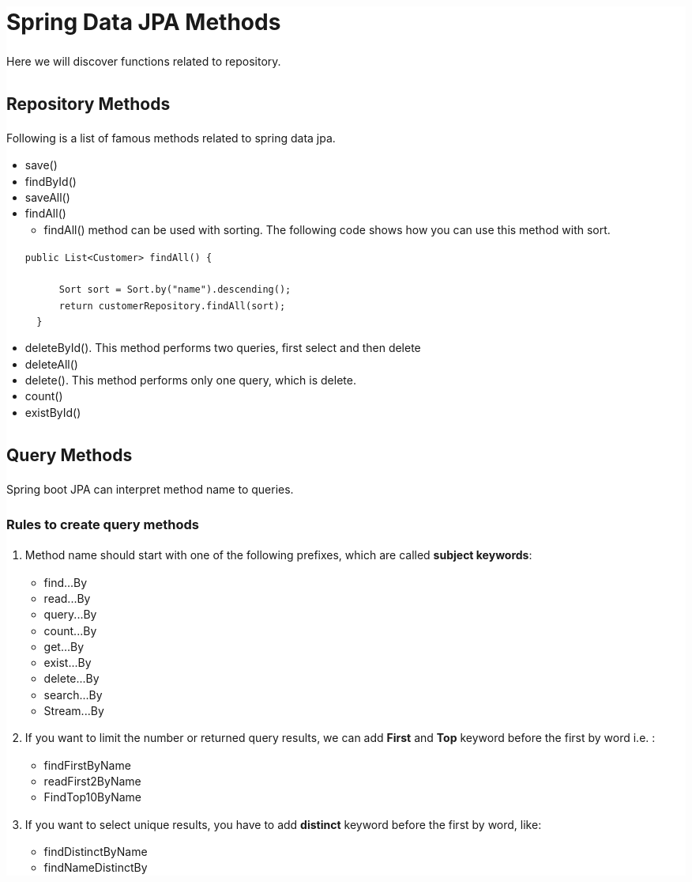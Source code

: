 # Spring Data JPA Methods

Here we will discover functions related to repository.

## Repository Methods

Following is a list of famous methods related to spring data jpa.
* save()
* findById()
* saveAll()
* findAll()
  * findAll() method can be used with sorting. The following code shows
  how you can use this method with sort.
  ```
  public List<Customer> findAll() {

        Sort sort = Sort.by("name").descending();
        return customerRepository.findAll(sort);
    }
  ```
* deleteById(). This method performs two queries, first select and then delete
* deleteAll()
* delete(). This method performs only one query, which is delete.
* count()
* existById()

## Query Methods

Spring boot JPA can interpret method name to queries.

### Rules to create query methods
1. Method name should start with one of the following prefixes, which are called
__subject keywords__:
   * find...By
   * read...By
   * query...By
   * count...By
   * get...By
   * exist...By
   * delete...By
   * search...By
   * Stream...By   
2. If you want to limit the  number or returned query results, we can add __First__
and __Top__ keyword before the first by word i.e. :
    * findFirstByName
    * readFirst2ByName
    * FindTop10ByName

3. If you want to select unique results, you have to add __distinct__ keyword
before the first by word, like:
    * findDistinctByName
    * findNameDistinctBy
